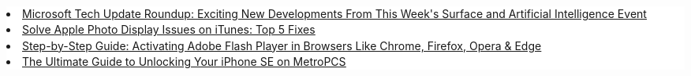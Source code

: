 <li><a href="https://win-help.techidaily.com/microsoft-tech-update-roundup-exciting-new-developments-from-this-weeks-surface-and-artificial-intelligence-event/"><u>Microsoft Tech Update Roundup: Exciting New Developments From This Week's Surface and Artificial Intelligence Event</u></a></li>
<li><a href="https://fox-shield.techidaily.com/solve-apple-photo-display-issues-on-itunes-top-5-fixes/"><u>Solve Apple Photo Display Issues on iTunes: Top 5 Fixes</u></a></li>
<li><a href="https://tech-hub.techidaily.com/step-by-step-guide-activating-adobe-flash-player-in-browsers-like-chrome-firefox-opera-and-edge/"><u>Step-by-Step Guide: Activating Adobe Flash Player in Browsers Like Chrome, Firefox, Opera & Edge</u></a></li>
<li><a href="https://sim-unlock.techidaily.com/the-ultimate-guide-to-unlocking-your-iphone-se-on-metropcs-by-drfone-ios/"><u>The Ultimate Guide to Unlocking Your iPhone SE on MetroPCS</u></a></li>
</ul></div>

